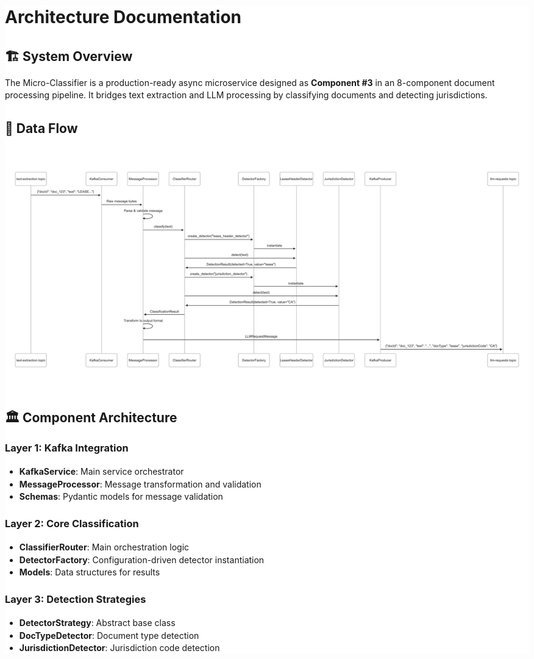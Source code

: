 # Architecture Documentation

## 🏗️ **System Overview**

The Micro-Classifier is a production-ready async microservice designed as **Component #3** in an 8-component document processing pipeline. It bridges text extraction and LLM processing by classifying documents and detecting jurisdictions.

## 🔄 **Data Flow**
![Sequence Diagram](Component_Sequence_Diagram.png)

## 🏛️ **Component Architecture**

### **Layer 1: Kafka Integration**
- **KafkaService**: Main service orchestrator
- **MessageProcessor**: Message transformation and validation
- **Schemas**: Pydantic models for message validation

### **Layer 2: Core Classification**
- **ClassifierRouter**: Main orchestration logic
- **DetectorFactory**: Configuration-driven detector instantiation
- **Models**: Data structures for results

### **Layer 3: Detection Strategies**
- **DetectorStrategy**: Abstract base class
- **DocTypeDetector**: Document type detection
- **JurisdictionDetector**: Jurisdiction code detection
